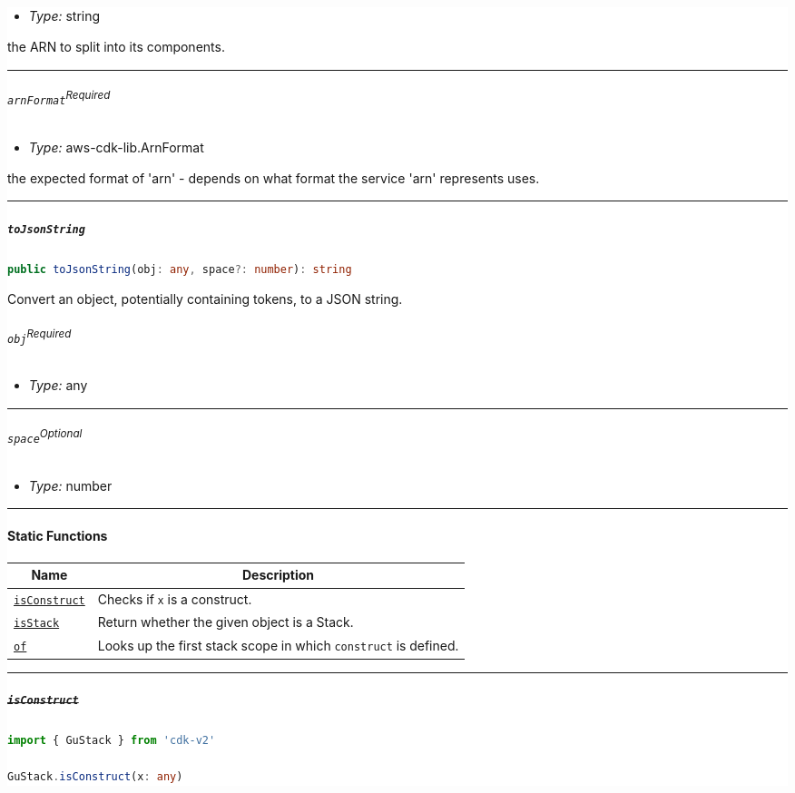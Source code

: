 - *Type:* string

the ARN to split into its components.

---

###### `arnFormat`<sup>Required</sup> <a name="arnFormat" id="cdk-v2.GuStack.splitArn.parameter.arnFormat"></a>

- *Type:* aws-cdk-lib.ArnFormat

the expected format of 'arn' - depends on what format the service 'arn' represents uses.

---

##### `toJsonString` <a name="toJsonString" id="cdk-v2.GuStack.toJsonString"></a>

```typescript
public toJsonString(obj: any, space?: number): string
```

Convert an object, potentially containing tokens, to a JSON string.

###### `obj`<sup>Required</sup> <a name="obj" id="cdk-v2.GuStack.toJsonString.parameter.obj"></a>

- *Type:* any

---

###### `space`<sup>Optional</sup> <a name="space" id="cdk-v2.GuStack.toJsonString.parameter.space"></a>

- *Type:* number

---

#### Static Functions <a name="Static Functions" id="Static Functions"></a>

| **Name** | **Description** |
| --- | --- |
| <code><a href="#cdk-v2.GuStack.isConstruct">isConstruct</a></code> | Checks if `x` is a construct. |
| <code><a href="#cdk-v2.GuStack.isStack">isStack</a></code> | Return whether the given object is a Stack. |
| <code><a href="#cdk-v2.GuStack.of">of</a></code> | Looks up the first stack scope in which `construct` is defined. |

---

##### ~~`isConstruct`~~ <a name="isConstruct" id="cdk-v2.GuStack.isConstruct"></a>

```typescript
import { GuStack } from 'cdk-v2'

GuStack.isConstruct(x: any)
```
